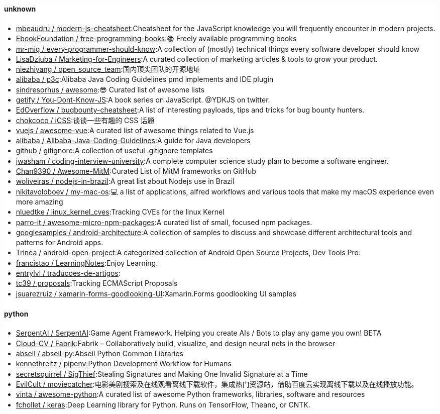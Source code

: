 #### unknown
* [mbeaudru / modern-js-cheatsheet](https://github.com/mbeaudru/modern-js-cheatsheet):Cheatsheet for the JavaScript knowledge you will frequently encounter in modern projects.
* [EbookFoundation / free-programming-books](https://github.com/EbookFoundation/free-programming-books):📚 Freely available programming books
* [mr-mig / every-programmer-should-know](https://github.com/mr-mig/every-programmer-should-know):A collection of (mostly) technical things every software developer should know
* [LisaDziuba / Marketing-for-Engineers](https://github.com/LisaDziuba/Marketing-for-Engineers):A curated collection of marketing articles & tools to grow your product.
* [niezhiyang / open_source_team](https://github.com/niezhiyang/open_source_team):国内顶尖团队的开源地址
* [alibaba / p3c](https://github.com/alibaba/p3c):Alibaba Java Coding Guidelines pmd implements and IDE plugin
* [sindresorhus / awesome](https://github.com/sindresorhus/awesome):😎 Curated list of awesome lists
* [getify / You-Dont-Know-JS](https://github.com/getify/You-Dont-Know-JS):A book series on JavaScript. @YDKJS on twitter.
* [EdOverflow / bugbounty-cheatsheet](https://github.com/EdOverflow/bugbounty-cheatsheet):A list of interesting payloads, tips and tricks for bug bounty hunters.
* [chokcoco / iCSS](https://github.com/chokcoco/iCSS):谈谈一些有趣的 CSS 话题
* [vuejs / awesome-vue](https://github.com/vuejs/awesome-vue):A curated list of awesome things related to Vue.js
* [alibaba / Alibaba-Java-Coding-Guidelines](https://github.com/alibaba/Alibaba-Java-Coding-Guidelines):A guide for Java developers
* [github / gitignore](https://github.com/github/gitignore):A collection of useful .gitignore templates
* [jwasham / coding-interview-university](https://github.com/jwasham/coding-interview-university):A complete computer science study plan to become a software engineer.
* [Chan9390 / Awesome-MitM](https://github.com/Chan9390/Awesome-MitM):Curated List of MitM frameworks on GitHub
* [woliveiras / nodejs-in-brazil](https://github.com/woliveiras/nodejs-in-brazil):A great list about Nodejs use in Brazil
* [nikitavoloboev / my-mac-os](https://github.com/nikitavoloboev/my-mac-os):💻 a list of applications, alfred workflows and various tools that make my macOS experience even more amazing
* [nluedtke / linux_kernel_cves](https://github.com/nluedtke/linux_kernel_cves):Tracking CVEs for the linux Kernel
* [parro-it / awesome-micro-npm-packages](https://github.com/parro-it/awesome-micro-npm-packages):A curated list of small, focused npm packages.
* [googlesamples / android-architecture](https://github.com/googlesamples/android-architecture):A collection of samples to discuss and showcase different architectural tools and patterns for Android apps.
* [Trinea / android-open-project](https://github.com/Trinea/android-open-project):A categorized collection of Android Open Source Projects, Dev Tools Pro:
* [francistao / LearningNotes](https://github.com/francistao/LearningNotes):Enjoy Learning.
* [entrylvl / traducoes-de-artigos](https://github.com/entrylvl/traducoes-de-artigos):
* [tc39 / proposals](https://github.com/tc39/proposals):Tracking ECMAScript Proposals
* [jsuarezruiz / xamarin-forms-goodlooking-UI](https://github.com/jsuarezruiz/xamarin-forms-goodlooking-UI):Xamarin.Forms goodlooking UI samples

#### python
* [SerpentAI / SerpentAI](https://github.com/SerpentAI/SerpentAI):Game Agent Framework. Helping you create AIs / Bots to play any game you own! BETA
* [Cloud-CV / Fabrik](https://github.com/Cloud-CV/Fabrik):Fabrik – Collaboratively build, visualize, and design neural nets in the browser
* [abseil / abseil-py](https://github.com/abseil/abseil-py):Abseil Python Common Libraries
* [kennethreitz / pipenv](https://github.com/kennethreitz/pipenv):Python Development Workflow for Humans
* [secretsquirrel / SigThief](https://github.com/secretsquirrel/SigThief):Stealing Signatures and Making One Invalid Signature at a Time
* [EvilCult / moviecatcher](https://github.com/EvilCult/moviecatcher):电影美剧搜索及在线观看离线下载软件，集成热门资源站，借助百度云实现离线下载以及在线播放功能。
* [vinta / awesome-python](https://github.com/vinta/awesome-python):A curated list of awesome Python frameworks, libraries, software and resources
* [fchollet / keras](https://github.com/fchollet/keras):Deep Learning library for Python. Runs on TensorFlow, Theano, or CNTK.